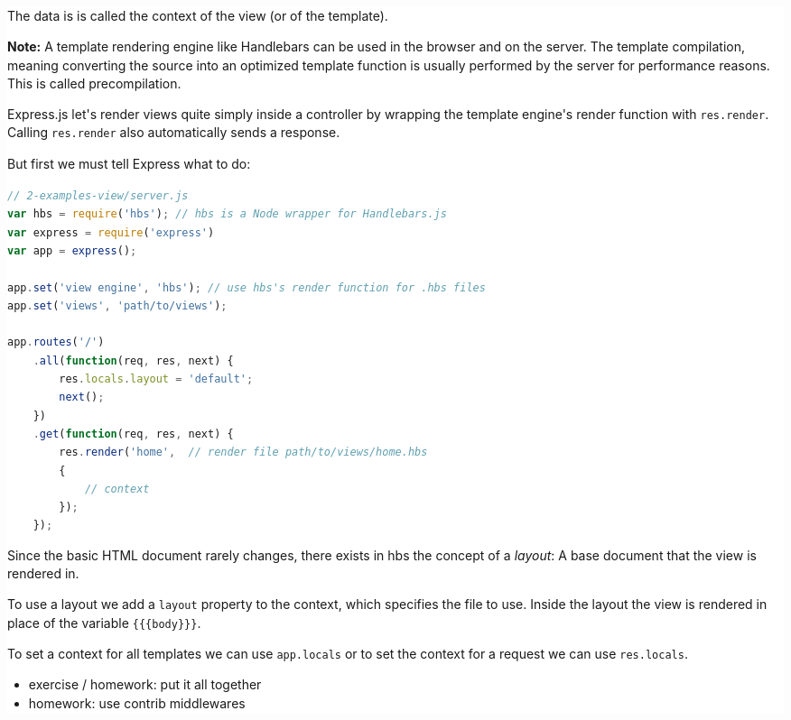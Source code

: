 The data is is called the context of the view (or of the template).

**Note:** A template rendering engine like Handlebars can be used in the browser and on the server. The template compilation, meaning converting the source into an optimized template function is usually performed by the server for performance reasons. This is called precompilation.

Express.js let's render views quite simply inside a controller by wrapping the template engine's render function with `res.render`. Calling `res.render` also automatically sends a response.

But first we must tell Express what to do:

```js
// 2-examples-view/server.js
var hbs = require('hbs'); // hbs is a Node wrapper for Handlebars.js
var express = require('express')
var app = express();

app.set('view engine', 'hbs'); // use hbs's render function for .hbs files
app.set('views', 'path/to/views');

app.routes('/')
	.all(function(req, res, next) {
		res.locals.layout = 'default';
		next();
	})
	.get(function(req, res, next) {
		res.render('home',  // render file path/to/views/home.hbs
		{
			// context
		});
	});
```

Since the basic HTML document rarely changes, there exists in hbs the concept of a *layout*: A base document that the view is rendered in.

To use a layout we add a `layout` property to the context, which specifies the file to use. Inside the layout the view is rendered in place of the variable `{{{body}}}`.

To set a context for all templates we can use `app.locals` or to set the context for a request we can use `res.locals`.

- exercise / homework: put it all together
- homework: use contrib middlewares

